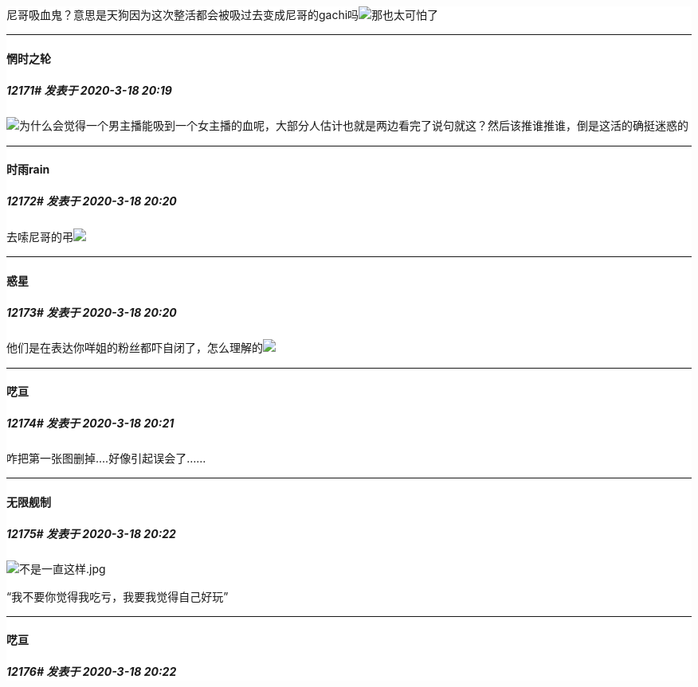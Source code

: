 
尼哥吸血鬼？意思是天狗因为这次整活都会被吸过去变成尼哥的gachi吗<img src="https://static.saraba1st.com/image/smiley/face2017/169.gif" referrerpolicy="no-referrer">那也太可怕了


-----

####  惘时之轮  
##### 12171#       发表于 2020-3-18 20:19


<img src="https://static.saraba1st.com/image/smiley/face2017/067.png" referrerpolicy="no-referrer">为什么会觉得一个男主播能吸到一个女主播的血呢，大部分人估计也就是两边看完了说句就这？然后该推谁推谁，倒是这活的确挺迷惑的


-----

####  时雨rain  
##### 12172#       发表于 2020-3-18 20:20


去嗦尼哥的弔<img src="https://static.saraba1st.com/image/smiley/face2017/112.png" referrerpolicy="no-referrer">


-----

####  惑星  
##### 12173#       发表于 2020-3-18 20:20


他们是在表达你咩姐的粉丝都吓自闭了，怎么理解的<img src="https://static.saraba1st.com/image/smiley/face2017/067.png" referrerpolicy="no-referrer">


-----

####  呓亘  
##### 12174#       发表于 2020-3-18 20:21


咋把第一张图删掉....好像引起误会了……


-----

####  无限舰制  
##### 12175#       发表于 2020-3-18 20:22


<img src="https://static.saraba1st.com/image/smiley/face2017/067.png" referrerpolicy="no-referrer">不是一直这样.jpg


“我不要你觉得我吃亏，我要我觉得自己好玩”


-----

####  呓亘  
##### 12176#       发表于 2020-3-18 20:22
